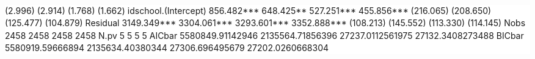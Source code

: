 <td>(2.996)</td>
<td>(2.914)</td>
<td>(1.768)</td>
<td>(1.662)</td>
</tr>
<tr class="odd">
<td>idschool.(Intercept)</td>
<td>856.482***</td>
<td>648.425**</td>
<td>527.251***</td>
<td>455.856***</td>
</tr>
<tr class="even">
<td></td>
<td>(216.065)</td>
<td>(208.650)</td>
<td>(125.477)</td>
<td>(104.879)</td>
</tr>
<tr class="odd">
<td>Residual</td>
<td>3149.349***</td>
<td>3304.061***</td>
<td>3293.601***</td>
<td>3352.888***</td>
</tr>
<tr class="even">
<td></td>
<td>(108.213)</td>
<td>(145.552)</td>
<td>(113.330)</td>
<td>(114.145)</td>
</tr>
<tr class="odd">
<td>Nobs</td>
<td>2458</td>
<td>2458</td>
<td>2458</td>
<td>2458</td>
</tr>
<tr class="even">
<td>N.pv</td>
<td>5</td>
<td>5</td>
<td>5</td>
<td>5</td>
</tr>
<tr class="odd">
<td>AICbar</td>
<td>5580849.91142946</td>
<td>2135564.71856396</td>
<td>27237.0112561975</td>
<td>27132.3408273488</td>
</tr>
<tr class="even">
<td>BICbar</td>
<td>5580919.59666894</td>
<td>2135634.40380344</td>
<td>27306.696495679</td>
<td>27202.0260668304</td>
</tr>
</tbody><tfoot>
<tr class="odd">
<td colspan="5"><ul>